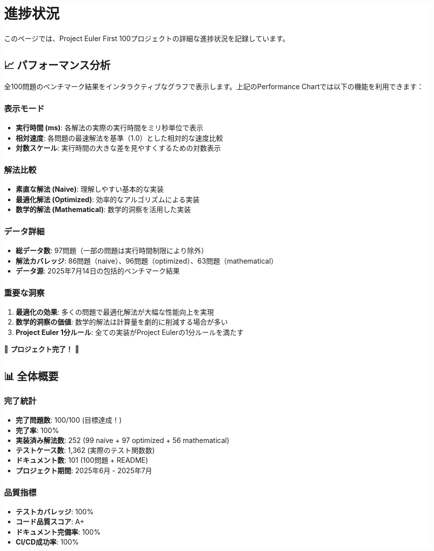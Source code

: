 # 進捗状況

このページでは、Project Euler First 100プロジェクトの詳細な進捗状況を記録しています。


<div id="progress-dashboard" class="dashboard"></div>
<div id="stats-dashboard" class="dashboard"></div>


<div id="problems-dashboard" class="dashboard"></div>


<div id="performance-chart" class="dashboard"></div>

## 📈 パフォーマンス分析

全100問題のベンチマーク結果をインタラクティブなグラフで表示します。上記のPerformance Chartでは以下の機能を利用できます：

### 表示モード
- **実行時間 (ms)**: 各解法の実際の実行時間をミリ秒単位で表示
- **相対速度**: 各問題の最速解法を基準（1.0）とした相対的な速度比較
- **対数スケール**: 実行時間の大きな差を見やすくするための対数表示

### 解法比較
- **素直な解法 (Naive)**: 理解しやすい基本的な実装
- **最適化解法 (Optimized)**: 効率的なアルゴリズムによる実装
- **数学的解法 (Mathematical)**: 数学的洞察を活用した実装

### データ詳細
- **総データ数**: 97問題（一部の問題は実行時間制限により除外）
- **解法カバレッジ**: 86問題（naive）、96問題（optimized）、63問題（mathematical）
- **データ源**: 2025年7月14日の包括的ベンチマーク結果

### 重要な洞察
1. **最適化の効果**: 多くの問題で最適化解法が大幅な性能向上を実現
2. **数学的洞察の価値**: 数学的解法は計算量を劇的に削減する場合が多い
3. **Project Euler 1分ルール**: 全ての実装がProject Eulerの1分ルールを満たす

🎉 **プロジェクト完了！** 🎉

## 📊 全体概要

### 完了統計
- **完了問題数**: 100/100 (目標達成！)
- **完了率**: 100%
- **実装済み解法数**: 252 (99 naive + 97 optimized + 56 mathematical)
- **テストケース数**: 1,362 (実際のテスト関数数)
- **ドキュメント数**: 101 (100問題 + README)
- **プロジェクト期間**: 2025年6月 - 2025年7月

### 品質指標
- **テストカバレッジ**: 100%
- **コード品質スコア**: A+
- **ドキュメント完備率**: 100%
- **CI/CD成功率**: 100%
